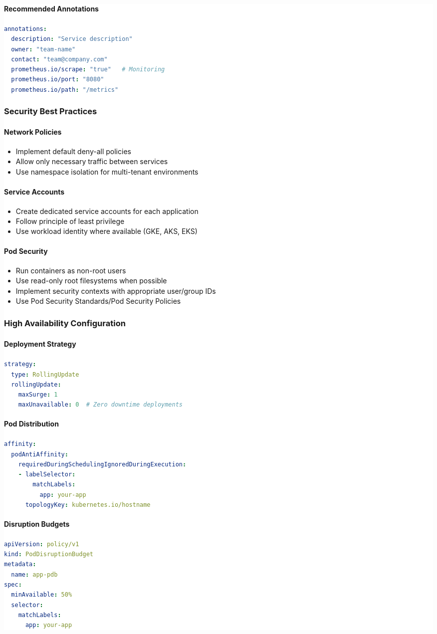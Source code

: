 #### Recommended Annotations
```yaml
annotations:
  description: "Service description"
  owner: "team-name"
  contact: "team@company.com"
  prometheus.io/scrape: "true"   # Monitoring
  prometheus.io/port: "8080"
  prometheus.io/path: "/metrics"
```

### Security Best Practices

#### Network Policies
- Implement default deny-all policies
- Allow only necessary traffic between services
- Use namespace isolation for multi-tenant environments

#### Service Accounts
- Create dedicated service accounts for each application
- Follow principle of least privilege
- Use workload identity where available (GKE, AKS, EKS)

#### Pod Security
- Run containers as non-root users
- Use read-only root filesystems when possible
- Implement security contexts with appropriate user/group IDs
- Use Pod Security Standards/Pod Security Policies

### High Availability Configuration

#### Deployment Strategy
```yaml
strategy:
  type: RollingUpdate
  rollingUpdate:
    maxSurge: 1
    maxUnavailable: 0  # Zero downtime deployments
```

#### Pod Distribution
```yaml
affinity:
  podAntiAffinity:
    requiredDuringSchedulingIgnoredDuringExecution:
    - labelSelector:
        matchLabels:
          app: your-app
      topologyKey: kubernetes.io/hostname
```

#### Disruption Budgets
```yaml
apiVersion: policy/v1
kind: PodDisruptionBudget
metadata:
  name: app-pdb
spec:
  minAvailable: 50%
  selector:
    matchLabels:
      app: your-app
```
